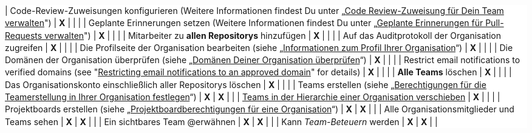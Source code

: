 | Code-Review-Zuweisungen konfigurieren (Weitere Informationen findest Du unter „[Code Review-Zuweisung für Dein Team verwalten](/organizations/organizing-members-into-teams/managing-code-review-assignment-for-your-team)")                                                                                                                                    |  **X**  |            |                    |
| Geplante Erinnerungen setzen (Weitere Informationen findest Du unter „[Geplante Erinnerungen für Pull-Requests verwalten](/github/setting-up-and-managing-organizations-and-teams/managing-scheduled-reminders-for-pull-requests)")                                                                                                                             |  **X**  |            |                    |
| Mitarbeiter zu **allen Repositorys** hinzufügen                                                                                                                                                                                                                                                                                                                 |  **X**  |            |                    |
| Auf das Auditprotokoll der Organisation zugreifen                                                                                                                                                                                                                                                                                                               |  **X**  |            |                    |
| Die Profilseite der Organisation bearbeiten (siehe „[Informationen zum Profil Ihrer Organisation](/articles/about-your-organization-s-profile)“)                                                                                                                                                                                                                |  **X**  |            |                    |
| Die Domänen der Organisation überprüfen (siehe „[Domänen Deiner Organisation überprüfen](/articles/verifying-your-organization-s-domain)“)                                                                                                                                                                                                                      |  **X**  |            |                    |
| Restrict email notifications to verified domains (see "[Restricting email notifications to an approved domain](/organizations/keeping-your-organization-secure/restricting-email-notifications-to-an-approved-domain)" for details)                                                                                                                             |  **X**  |            |                    |
| **Alle Teams** löschen                                                                                                                                                                                                                                                                                                                                          |  **X**  |            |                    |
| Das Organisationskonto einschließlich aller Repositorys löschen                                                                                                                                                                                                                                                                                                 |  **X**  |            |                    |
| Teams erstellen (siehe „[Berechtigungen für die Teamerstellung in Ihrer Organisation festlegen](/articles/setting-team-creation-permissions-in-your-organization)“)                                                                                                                                                                                             |  **X**  |   **X**    |                    |
| [Teams in der Hierarchie einer Organisation verschieben](/articles/moving-a-team-in-your-organization-s-hierarchy)                                                                                                                                                                                                                                              |  **X**  |            |                    |
| Projektboards erstellen (siehe „[Projektboardberechtigungen für eine Organisation](/articles/project-board-permissions-for-an-organization)“)                                                                                                                                                                                                                   |  **X**  |   **X**    |                    |
| Alle Organisationsmitglieder und Teams sehen                                                                                                                                                                                                                                                                                                                    |  **X**  |   **X**    |                    |
| Ein sichtbares Team @erwähnen                                                                                                                                                                                                                                                                                                                                   |  **X**  |   **X**    |                    |
| Kann *Team-Beteuern* werden                                                                                                                                                                                                                                                                                                                                     |  **X**  |   **X**    |                    |